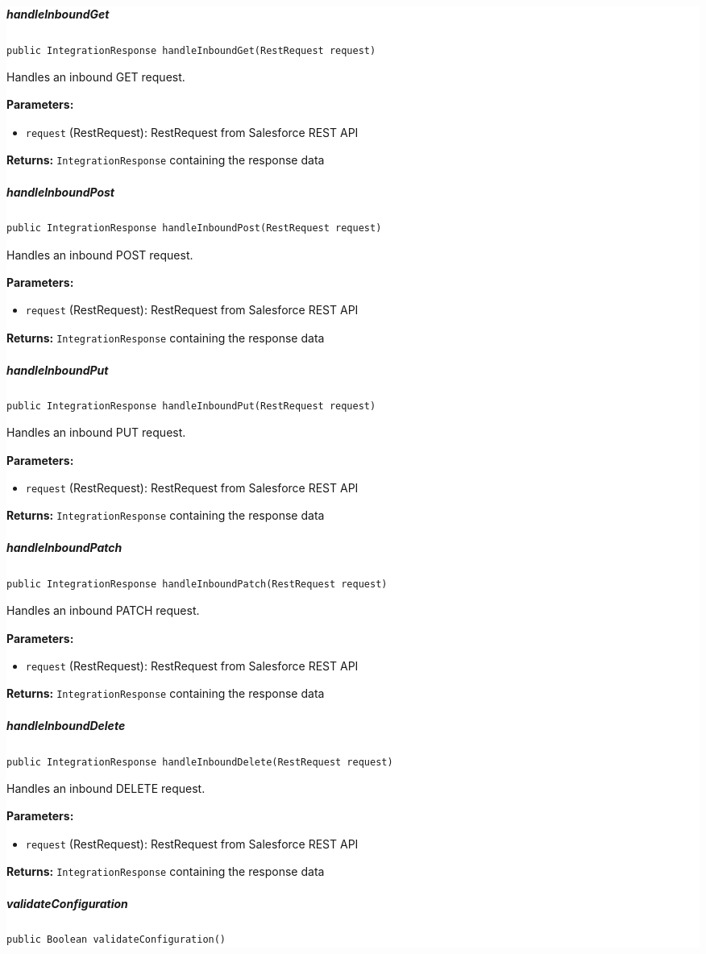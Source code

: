##### handleInboundGet
```apex
public IntegrationResponse handleInboundGet(RestRequest request)
```

Handles an inbound GET request.

**Parameters:**
- `request` (RestRequest): RestRequest from Salesforce REST API

**Returns:** `IntegrationResponse` containing the response data

##### handleInboundPost
```apex
public IntegrationResponse handleInboundPost(RestRequest request)
```

Handles an inbound POST request.

**Parameters:**
- `request` (RestRequest): RestRequest from Salesforce REST API

**Returns:** `IntegrationResponse` containing the response data

##### handleInboundPut
```apex
public IntegrationResponse handleInboundPut(RestRequest request)
```

Handles an inbound PUT request.

**Parameters:**
- `request` (RestRequest): RestRequest from Salesforce REST API

**Returns:** `IntegrationResponse` containing the response data

##### handleInboundPatch
```apex
public IntegrationResponse handleInboundPatch(RestRequest request)
```

Handles an inbound PATCH request.

**Parameters:**
- `request` (RestRequest): RestRequest from Salesforce REST API

**Returns:** `IntegrationResponse` containing the response data

##### handleInboundDelete
```apex
public IntegrationResponse handleInboundDelete(RestRequest request)
```

Handles an inbound DELETE request.

**Parameters:**
- `request` (RestRequest): RestRequest from Salesforce REST API

**Returns:** `IntegrationResponse` containing the response data

##### validateConfiguration
```apex
public Boolean validateConfiguration()
```
